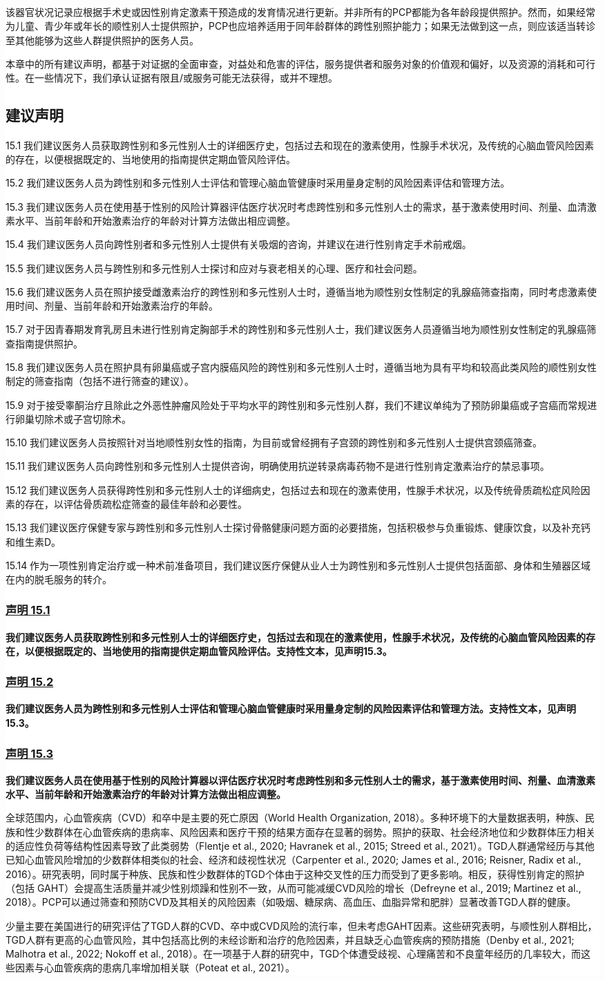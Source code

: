 该器官状况记录应根据手术史或因性别肯定激素干预造成的发育情况进行更新。并非所有的PCP都能为各年龄段提供照护。然而，如果经常为儿童、青少年或年长的顺性别人士提供照护，PCP也应培养适用于同年龄群体的跨性别照护能力；如果无法做到这一点，则应该适当转诊至其他能够为这些人群提供照护的医务人员。

本章中的所有建议声明，都基于对证据的全面审查，对益处和危害的评估，服务提供者和服务对象的价值观和偏好，以及资源的消耗和可行性。在一些情况下，我们承认证据有限且/或服务可能无法获得，或并不理想。

<Containers>

## 建议声明

15.1 我们建议医务人员获取跨性别和多元性别人士的详细医疗史，包括过去和现在的激素使用，性腺手术状况，及传统的心脑血管风险因素的存在，以便根据既定的、当地使用的指南提供定期血管风险评估。

15.2 我们建议医务人员为跨性别和多元性别人士评估和管理心脑血管健康时采用量身定制的风险因素评估和管理方法。

15.3 我们建议医务人员在使用基于性别的风险计算器评估医疗状况时考虑跨性别和多元性别人士的需求，基于激素使用时间、剂量、血清激素水平、当前年龄和开始激素治疗的年龄对计算方法做出相应调整。

15.4 我们建议医务人员向跨性别者和多元性别人士提供有关吸烟的咨询，并建议在进行性别肯定手术前戒烟。

15.5 我们建议医务人员与跨性别和多元性别人士探讨和应对与衰老相关的心理、医疗和社会问题。

15.6 我们建议医务人员在照护接受雌激素治疗的跨性别和多元性别人士时，遵循当地为顺性别女性制定的乳腺癌筛查指南，同时考虑激素使用时间、剂量、当前年龄和开始激素治疗的年龄。

15.7 对于因青春期发育乳房且未进行性别肯定胸部手术的跨性别和多元性别人士，我们建议医务人员遵循当地为顺性别女性制定的乳腺癌筛查指南提供照护。

15.8 我们建议医务人员在照护具有卵巢癌或子宫内膜癌风险的跨性别和多元性别人士时，遵循当地为具有平均和较高此类风险的顺性别女性制定的筛查指南（包括不进行筛查的建议）。

15.9 对于接受睾酮治疗且除此之外恶性肿瘤风险处于平均水平的跨性别和多元性别人群，我们不建议单纯为了预防卵巢癌或子宫癌而常规进行卵巢切除术或子宫切除术。

15.10 我们建议医务人员按照针对当地顺性别女性的指南，为目前或曾经拥有子宫颈的跨性别和多元性别人士提供宫颈癌筛查。

15.11 我们建议医务人员向跨性别和多元性别人士提供咨询，明确使用抗逆转录病毒药物不是进行性别肯定激素治疗的禁忌事项。

15.12 我们建议医务人员获得跨性别和多元性别人士的详细病史，包括过去和现在的激素使用，性腺手术状况，以及传统骨质疏松症风险因素的存在，以评估骨质疏松症筛查的最佳年龄和必要性。

15.13 我们建议医疗保健专家与跨性别和多元性别人士探讨骨骼健康问题方面的必要措施，包括积极参与负重锻炼、健康饮食，以及补充钙和维生素D。

15.14 作为一项性别肯定治疗或一种术前准备项目，我们建议医疗保健从业人士为跨性别和多元性别人士提供包括面部、身体和生殖器区域在内的脱毛服务的转介。

</Containers>

### <u>声明 15.1</u>

**我们建议医务人员获取跨性别和多元性别人士的详细医疗史，包括过去和现在的激素使用，性腺手术状况，及传统的心脑血管风险因素的存在，以便根据既定的、当地使用的指南提供定期血管风险评估。支持性文本，见声明15.3。**

### <u>声明 15.2</u>

**我们建议医务人员为跨性别和多元性别人士评估和管理心脑血管健康时采用量身定制的风险因素评估和管理方法。支持性文本，见声明15.3。**

### <u>声明 15.3</u>

**我们建议医务人员在使用基于性别的风险计算器以评估医疗状况时考虑跨性别和多元性别人士的需求，基于激素使用时间、剂量、血清激素水平、当前年龄和开始激素治疗的年龄对计算方法做出相应调整。**

全球范围内，心血管疾病（CVD）和卒中是主要的死亡原因（World Health Organization, 2018）。多种环境下的大量数据表明，种族、民族和性少数群体在心血管疾病的患病率、风险因素和医疗干预的结果方面存在显著的弱势。照护的获取、社会经济地位和少数群体压力相关的适应性负荷等结构性因素导致了此类弱势（Flentje et al., 2020; Havranek et al., 2015; Streed et al., 2021）。TGD人群通常经历与其他已知心血管风险增加的少数群体相类似的社会、经济和歧视性状况（Carpenter et al., 2020; James et al., 2016; Reisner, Radix et al., 2016）。研究表明，同时属于种族、民族和性少数群体的TGD个体由于这种交叉性的压力而受到了更多影响。相反，获得性别肯定的照护（包括 GAHT）会提高生活质量并减少性别烦躁和性别不一致，从而可能减缓CVD风险的增长（Defreyne et al., 2019; Martinez et al., 2018）。PCP可以通过筛查和预防CVD及其相关的风险因素（如吸烟、糖尿病、高血压、血脂异常和肥胖）显著改善TGD人群的健康。

少量主要在美国进行的研究评估了TGD人群的CVD、卒中或CVD风险的流行率，但未考虑GAHT因素。这些研究表明，与顺性别人群相比，TGD人群有更高的心血管风险，其中包括高比例的未经诊断和治疗的危险因素，并且缺乏心血管疾病的预防措施（Denby et al., 2021; Malhotra et al., 2022; Nokoff et al., 2018）。在一项基于人群的研究中，TGD个体遭受歧视、心理痛苦和不良童年经历的几率较大，而这些因素与心血管疾病的患病几率增加相关联（Poteat et al., 2021）。
